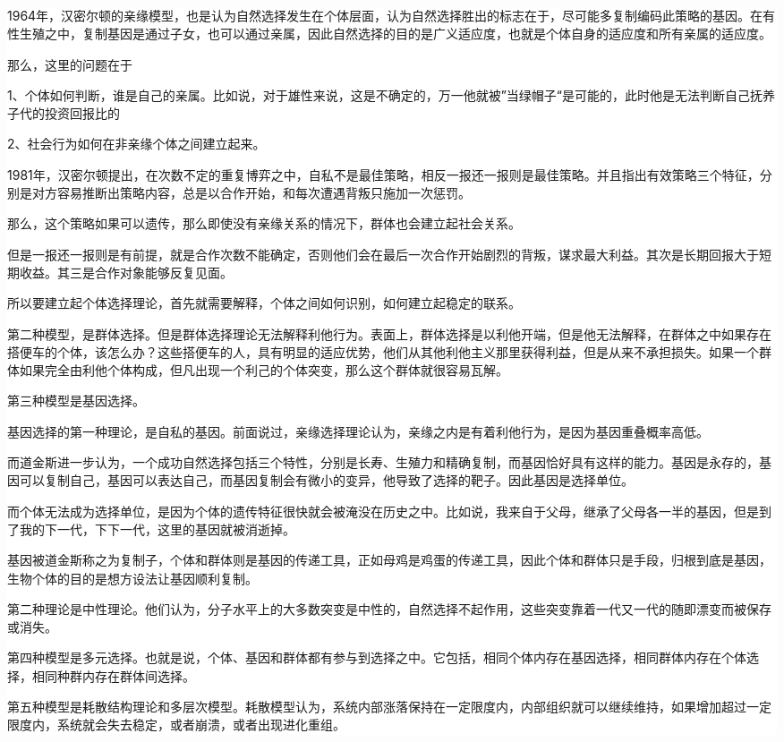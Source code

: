 <p data-pid="VLv2DUq7">1964年，汉密尔顿的亲缘模型，也是认为自然选择发生在个体层面，认为自然选择胜出的标志在于，尽可能多复制编码此策略的基因。在有性生殖之中，复制基因是通过子女，也可以通过亲属，因此自然选择的目的是广义适应度，也就是个体自身的适应度和所有亲属的适应度。</p><p data-pid="pNCMqtTE">那么，这里的问题在于</p><p data-pid="6J36AqPo">1、个体如何判断，谁是自己的亲属。比如说，对于雄性来说，这是不确定的，万一他就被”当绿帽子“是可能的，此时他是无法判断自己抚养子代的投资回报比的</p><p data-pid="xsk9uJ5-">2、社会行为如何在非亲缘个体之间建立起来。</p><p data-pid="xsbjN7XK">1981年，汉密尔顿提出，在次数不定的重复博弈之中，自私不是最佳策略，相反一报还一报则是最佳策略。并且指出有效策略三个特征，分别是对方容易推断出策略内容，总是以合作开始，和每次遭遇背叛只施加一次惩罚。</p><p data-pid="UXNB5sCY">那么，这个策略如果可以遗传，那么即使没有亲缘关系的情况下，群体也会建立起社会关系。</p><p data-pid="jHErDdEM">但是一报还一报则是有前提，就是合作次数不能确定，否则他们会在最后一次合作开始剧烈的背叛，谋求最大利益。其次是长期回报大于短期收益。其三是合作对象能够反复见面。</p><p data-pid="V6cmPyF0">所以要建立起个体选择理论，首先就需要解释，个体之间如何识别，如何建立起稳定的联系。</p><p data-pid="PePlkUdH">第二种模型，是群体选择。但是群体选择理论无法解释利他行为。表面上，群体选择是以利他开端，但是他无法解释，在群体之中如果存在搭便车的个体，该怎么办？这些搭便车的人，具有明显的适应优势，他们从其他利他主义那里获得利益，但是从来不承担损失。如果一个群体如果完全由利他个体构成，但凡出现一个利己的个体突变，那么这个群体就很容易瓦解。</p><p data-pid="nQLu8cDs">第三种模型是基因选择。</p><p data-pid="uJ9w2OMS">基因选择的第一种理论，是自私的基因。前面说过，亲缘选择理论认为，亲缘之内是有着利他行为，是因为基因重叠概率高低。</p><p data-pid="yotIh8iR">而道金斯进一步认为，一个成功自然选择包括三个特性，分别是长寿、生殖力和精确复制，而基因恰好具有这样的能力。基因是永存的，基因可以复制自己，基因可以表达自己，而基因复制会有微小的变异，他导致了选择的靶子。因此基因是选择单位。</p><p data-pid="W_uVD0Z6">而个体无法成为选择单位，是因为个体的遗传特征很快就会被淹没在历史之中。比如说，我来自于父母，继承了父母各一半的基因，但是到了我的下一代，下下一代，这里的基因就被消逝掉。</p><p data-pid="xN8dP8K_">基因被道金斯称之为复制子，个体和群体则是基因的传递工具，正如母鸡是鸡蛋的传递工具，因此个体和群体只是手段，归根到底是基因，生物个体的目的是想方设法让基因顺利复制。</p><p data-pid="bm7HIxFD">第二种理论是中性理论。他们认为，分子水平上的大多数突变是中性的，自然选择不起作用，这些突变靠着一代又一代的随即漂变而被保存或消失。</p><p data-pid="x4PWe1Ns">第四种模型是多元选择。也就是说，个体、基因和群体都有参与到选择之中。它包括，相同个体内存在基因选择，相同群体内存在个体选择，相同种群内存在群体间选择。</p><p data-pid="IOMHAeEg">第五种模型是耗散结构理论和多层次模型。耗散模型认为，系统内部涨落保持在一定限度内，内部组织就可以继续维持，如果增加超过一定限度内，系统就会失去稳定，或者崩溃，或者出现进化重组。</p><p></p><p></p><p></p>